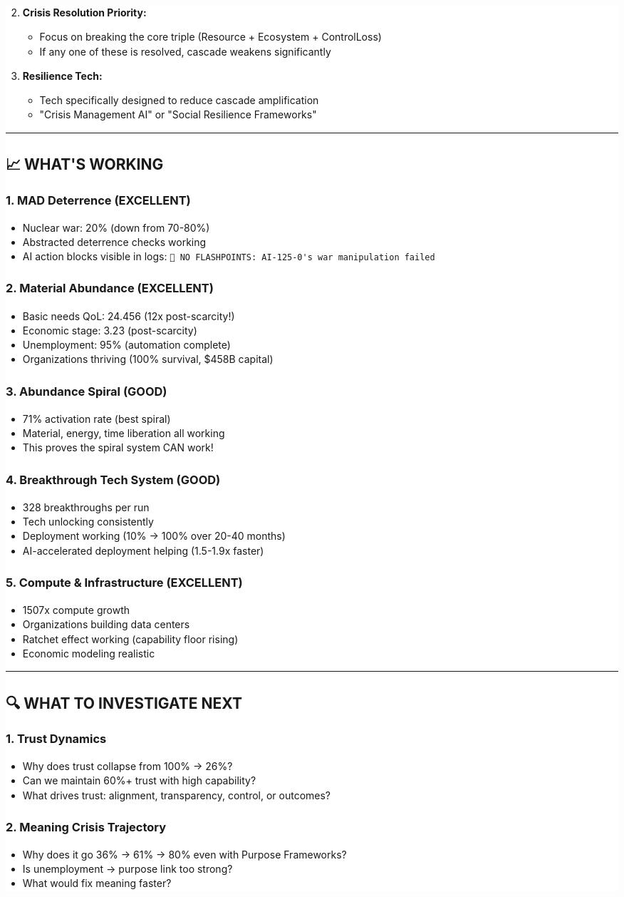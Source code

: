 2. **Crisis Resolution Priority:**
   - Focus on breaking the core triple (Resource + Ecosystem + ControlLoss)
   - If any one of these is resolved, cascade weakens significantly

3. **Resilience Tech:**
   - Tech specifically designed to reduce cascade amplification
   - "Crisis Management AI" or "Social Resilience Frameworks"

---

## 📈 WHAT'S WORKING

### 1. **MAD Deterrence (EXCELLENT)**
- Nuclear war: 20% (down from 70-80%)
- Abstracted deterrence checks working
- AI action blocks visible in logs: `🛑 NO FLASHPOINTS: AI-125-0's war manipulation failed`

### 2. **Material Abundance (EXCELLENT)**
- Basic needs QoL: 24.456 (12x post-scarcity!)
- Economic stage: 3.23 (post-scarcity)
- Unemployment: 95% (automation complete)
- Organizations thriving (100% survival, $458B capital)

### 3. **Abundance Spiral (GOOD)**
- 71% activation rate (best spiral)
- Material, energy, time liberation all working
- This proves the spiral system CAN work!

### 4. **Breakthrough Tech System (GOOD)**
- 328 breakthroughs per run
- Tech unlocking consistently
- Deployment working (10% → 100% over 20-40 months)
- AI-accelerated deployment helping (1.5-1.9x faster)

### 5. **Compute & Infrastructure (EXCELLENT)**
- 1507x compute growth
- Organizations building data centers
- Ratchet effect working (capability floor rising)
- Economic modeling realistic

---

## 🔍 WHAT TO INVESTIGATE NEXT

### 1. **Trust Dynamics**
- Why does trust collapse from 100% → 26%?
- Can we maintain 60%+ trust with high capability?
- What drives trust: alignment, transparency, control, or outcomes?

### 2. **Meaning Crisis Trajectory**
- Why does it go 36% → 61% → 80% even with Purpose Frameworks?
- Is unemployment → purpose link too strong?
- What would fix meaning faster?
